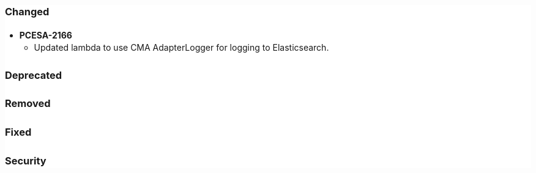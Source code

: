 ### Changed

- **PCESA-2166**
  - Updated lambda to use CMA AdapterLogger for logging to Elasticsearch.

### Deprecated

### Removed

### Fixed

### Security